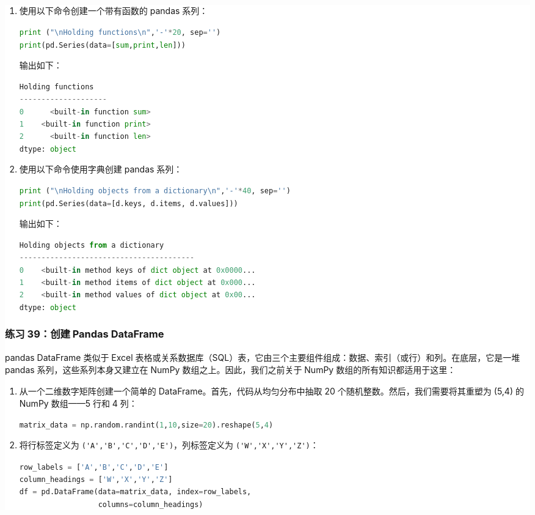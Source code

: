 1.  使用以下命令创建一个带有函数的 pandas 系列：

    ```py
    print ("\nHolding functions\n",'-'*20, sep='')
    print(pd.Series(data=[sum,print,len]))
    ```

    输出如下：

    ```py
    Holding functions
    --------------------
    0      <built-in function sum>
    1    <built-in function print>
    2      <built-in function len>
    dtype: object
    ```

1.  使用以下命令使用字典创建 pandas 系列：

    ```py
    print ("\nHolding objects from a dictionary\n",'-'*40, sep='')
    print(pd.Series(data=[d.keys, d.items, d.values]))
    ```

    输出如下：

    ```py
    Holding objects from a dictionary
    ----------------------------------------
    0    <built-in method keys of dict object at 0x0000...
    1    <built-in method items of dict object at 0x000...
    2    <built-in method values of dict object at 0x00...
    dtype: object
    ```

### 练习 39：创建 Pandas DataFrame

pandas DataFrame 类似于 Excel 表格或关系数据库（SQL）表，它由三个主要组件组成：数据、索引（或行）和列。在底层，它是一堆 pandas 系列，这些系列本身又建立在 NumPy 数组之上。因此，我们之前关于 NumPy 数组的所有知识都适用于这里：

1.  从一个二维数字矩阵创建一个简单的 DataFrame。首先，代码从均匀分布中抽取 20 个随机整数。然后，我们需要将其重塑为 (5,4) 的 NumPy 数组——5 行和 4 列：

    ```py
    matrix_data = np.random.randint(1,10,size=20).reshape(5,4)
    ```

1.  将行标签定义为 `('A','B','C','D','E')`，列标签定义为 `('W','X','Y','Z')`：

    ```py
    row_labels = ['A','B','C','D','E']
    column_headings = ['W','X','Y','Z']
    df = pd.DataFrame(data=matrix_data, index=row_labels,
                      columns=column_headings)
    ```
